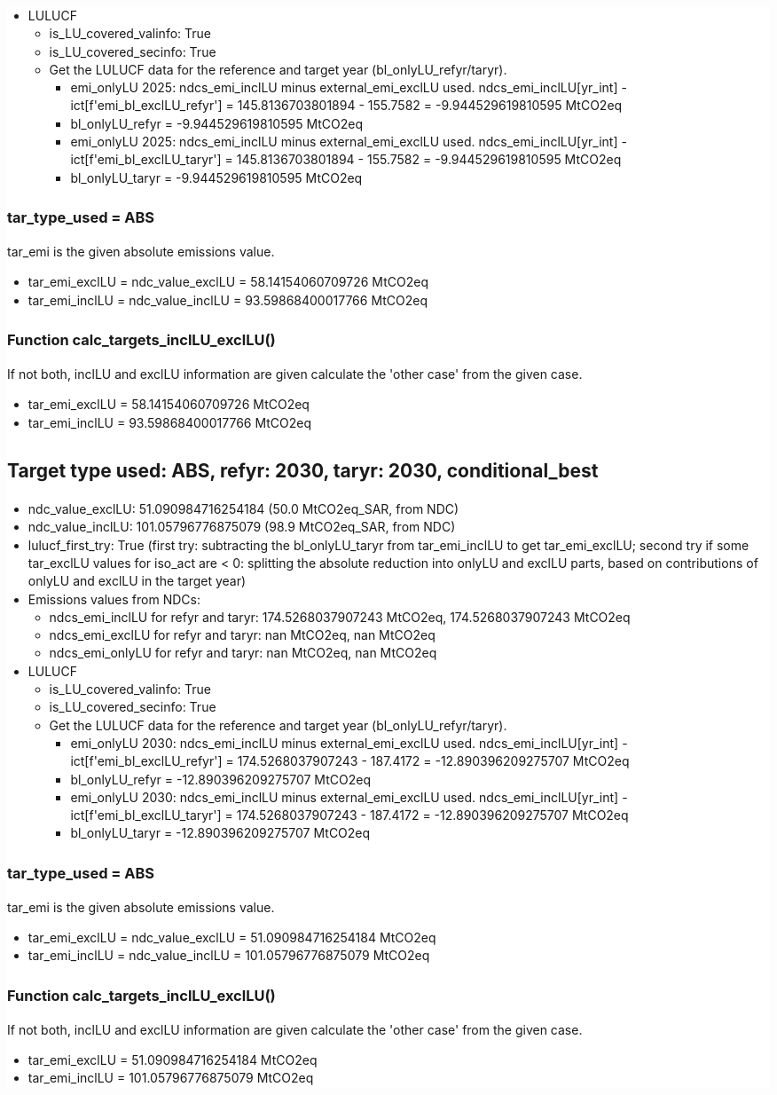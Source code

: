 - LULUCF
  - is_LU_covered_valinfo: True
  - is_LU_covered_secinfo: True
  - Get the LULUCF data for the reference and target year (bl_onlyLU_refyr/taryr).
    - emi_onlyLU 2025: ndcs_emi_inclLU minus external_emi_exclLU used. ndcs_emi_inclLU[yr_int] - ict[f'emi_bl_exclLU_refyr'] = 145.8136703801894 - 155.7582 = -9.944529619810595 MtCO2eq
    - bl_onlyLU_refyr = -9.944529619810595 MtCO2eq
    - emi_onlyLU 2025: ndcs_emi_inclLU minus external_emi_exclLU used. ndcs_emi_inclLU[yr_int] - ict[f'emi_bl_exclLU_taryr'] = 145.8136703801894 - 155.7582 = -9.944529619810595 MtCO2eq
    - bl_onlyLU_taryr = -9.944529619810595 MtCO2eq
### tar_type_used = ABS
tar_emi is the given absolute emissions value.
- tar_emi_exclLU = ndc_value_exclLU = 58.14154060709726 MtCO2eq
- tar_emi_inclLU = ndc_value_inclLU = 93.59868400017766 MtCO2eq
### Function calc_targets_inclLU_exclLU()
If not both, inclLU and exclLU information are given calculate the 'other case' from the given case.
- tar_emi_exclLU = 58.14154060709726 MtCO2eq
- tar_emi_inclLU = 93.59868400017766 MtCO2eq



## Target type used: ABS, refyr: 2030, taryr: 2030, conditional_best
- ndc_value_exclLU: 51.090984716254184 (50.0 MtCO2eq_SAR, from NDC)
- ndc_value_inclLU: 101.05796776875079 (98.9 MtCO2eq_SAR, from NDC)
- lulucf_first_try: True
(first try: subtracting the bl_onlyLU_taryr from tar_emi_inclLU to get tar_emi_exclLU;
second try if some tar_exclLU values for iso_act are < 0: splitting the absolute reduction into onlyLU and exclLU parts, based on contributions of onlyLU and exclLU in the target year)
- Emissions values from NDCs:
  - ndcs_emi_inclLU for refyr and taryr: 174.5268037907243 MtCO2eq, 174.5268037907243 MtCO2eq
  - ndcs_emi_exclLU for refyr and taryr: nan MtCO2eq, nan MtCO2eq
  - ndcs_emi_onlyLU for refyr and taryr: nan MtCO2eq, nan MtCO2eq
- LULUCF
  - is_LU_covered_valinfo: True
  - is_LU_covered_secinfo: True
  - Get the LULUCF data for the reference and target year (bl_onlyLU_refyr/taryr).
    - emi_onlyLU 2030: ndcs_emi_inclLU minus external_emi_exclLU used. ndcs_emi_inclLU[yr_int] - ict[f'emi_bl_exclLU_refyr'] = 174.5268037907243 - 187.4172 = -12.890396209275707 MtCO2eq
    - bl_onlyLU_refyr = -12.890396209275707 MtCO2eq
    - emi_onlyLU 2030: ndcs_emi_inclLU minus external_emi_exclLU used. ndcs_emi_inclLU[yr_int] - ict[f'emi_bl_exclLU_taryr'] = 174.5268037907243 - 187.4172 = -12.890396209275707 MtCO2eq
    - bl_onlyLU_taryr = -12.890396209275707 MtCO2eq
### tar_type_used = ABS
tar_emi is the given absolute emissions value.
- tar_emi_exclLU = ndc_value_exclLU = 51.090984716254184 MtCO2eq
- tar_emi_inclLU = ndc_value_inclLU = 101.05796776875079 MtCO2eq
### Function calc_targets_inclLU_exclLU()
If not both, inclLU and exclLU information are given calculate the 'other case' from the given case.
- tar_emi_exclLU = 51.090984716254184 MtCO2eq
- tar_emi_inclLU = 101.05796776875079 MtCO2eq